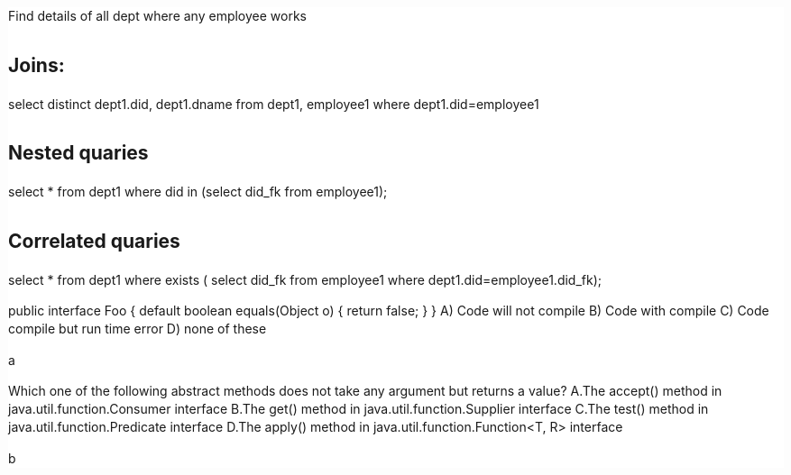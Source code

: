 


Find details of all dept where any employee works

Joins:
------
select distinct dept1.did, dept1.dname 
from dept1, employee1 
where dept1.did=employee1


Nested quaries
--------------
select * from dept1 
where did in (select did_fk from employee1);


Correlated quaries
-----------------
select * from dept1 
where exists (
	select did_fk from 
	employee1 
	where dept1.did=employee1.did_fk);




public interface Foo
	{
  	 	default boolean equals(Object o)
   	 	{
      		return false;
   		}
	}
A) Code will not compile 
B) Code with compile
C) Code compile but run time error
D) none of these

a












 Which one of the following abstract methods does not take any argument but
returns a value?
A.The accept() method in java.util.function.Consumer<T> interface
B.The get() method in java.util.function.Supplier<T> interface
C.The test() method in java.util.function.Predicate<T> interface
D.The apply() method in java.util.function.Function<T, R> interface


b
